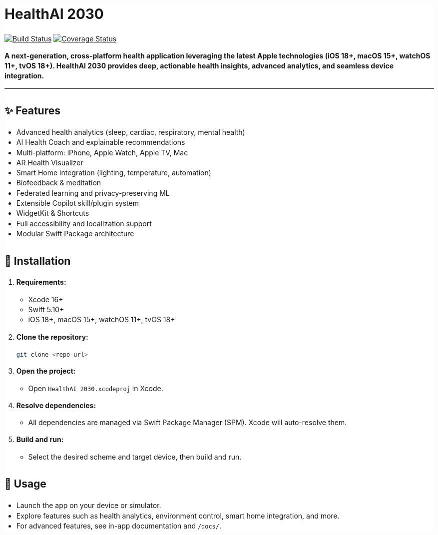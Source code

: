 # HealthAI 2030

[![Build Status](https://github.com/<owner>/<repo>/actions/workflows/build.yml/badge.svg)](https://github.com/<owner>/<repo>/actions)
[![Coverage Status](https://coveralls.io/repos/github/<owner>/<repo>/badge.svg?branch=main)](https://coveralls.io/github/<owner>/<repo>?branch=main)

**A next-generation, cross-platform health application leveraging the latest Apple technologies (iOS 18+, macOS 15+, watchOS 11+, tvOS 18+). HealthAI 2030 provides deep, actionable health insights, advanced analytics, and seamless device integration.**

---

## ✨ Features

- Advanced health analytics (sleep, cardiac, respiratory, mental health)
- AI Health Coach and explainable recommendations
- Multi-platform: iPhone, Apple Watch, Apple TV, Mac
- AR Health Visualizer
- Smart Home integration (lighting, temperature, automation)
- Biofeedback & meditation
- Federated learning and privacy-preserving ML
- Extensible Copilot skill/plugin system
- WidgetKit & Shortcuts
- Full accessibility and localization support
- Modular Swift Package architecture

## 🚀 Installation

1. **Requirements:**
   - Xcode 16+
   - Swift 5.10+
   - iOS 18+, macOS 15+, watchOS 11+, tvOS 18+

2. **Clone the repository:**

   ```sh
   git clone <repo-url>
   ```

3. **Open the project:**
   - Open `HealthAI 2030.xcodeproj` in Xcode.

4. **Resolve dependencies:**
   - All dependencies are managed via Swift Package Manager (SPM). Xcode will auto-resolve them.

5. **Build and run:**
   - Select the desired scheme and target device, then build and run.

## 📱 Usage

- Launch the app on your device or simulator.
- Explore features such as health analytics, environment control, smart home integration, and more.
- For advanced features, see in-app documentation and `/docs/`.
